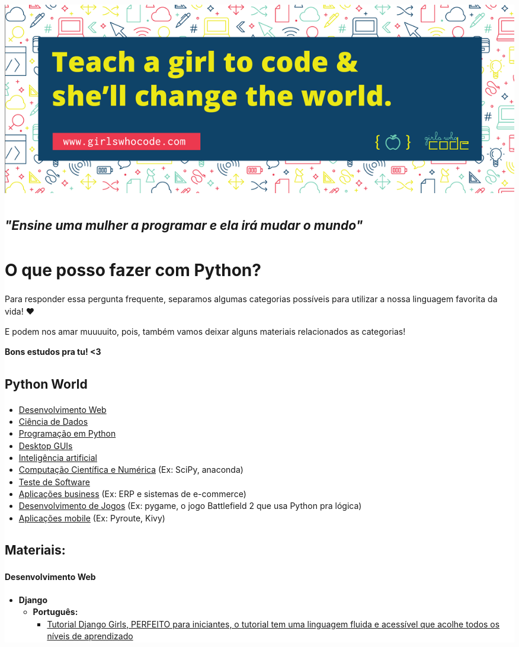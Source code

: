 # ![Python World](img/codegirl.png)

## *"Ensine uma mulher a programar e ela irá mudar o mundo"*

# O que posso fazer com Python?

Para responder essa pergunta frequente, separamos algumas categorias possíveis para utilizar a nossa linguagem favorita da vida! :heart:

E podem nos amar muuuuito, pois, também vamos deixar alguns materiais relacionados as categorias!

**Bons estudos pra tu! <3**

## Python World

* [Desenvolvimento Web](#desenvolvimento-web)
* [Ciência de Dados](#ciência-de-dados)
* [Programação em Python](#programação-em-python)
* [Desktop GUIs](#desktop-guis)
* [Inteligência artificial](#inteligência-artificial)
* [Computação Científica e Numérica](#computação-científica-e-numérica) (Ex: SciPy, anaconda)
* [Teste de Software](#teste-de-software)
* [Aplicações business](#aplicações-business) (Ex: ERP e sistemas de e-commerce)
* [Desenvolvimento de Jogos](#desenvolvimento-de-jogos) (Ex: pygame, o jogo Battlefield 2 que usa Python pra lógica)
* [Aplicações mobile](#aplicações-mobile) (Ex: Pyroute, Kivy)

## Materiais:

#### Desenvolvimento Web
* __Django__
    + __Português:__
        - [Tutorial Django Girls, PERFEITO para iniciantes, o tutorial tem uma linguagem fluida e acessível que acolhe todos os níveis de aprendizado]( 
        https://tutorial.djangogirls.org/pt/)
